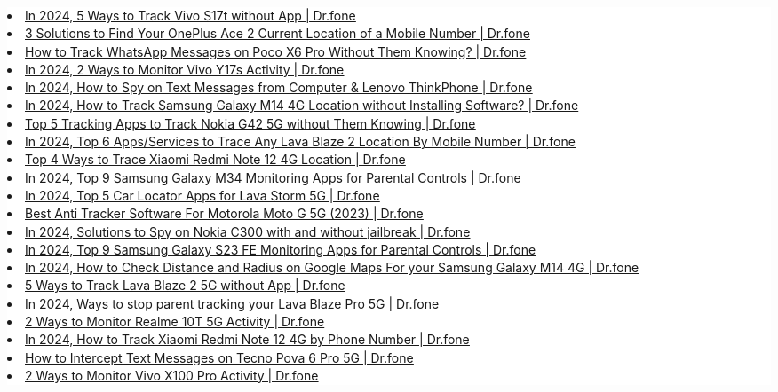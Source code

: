 <li><a href="https://android-location-track.techidaily.com/in-2024-5-ways-to-track-vivo-s17t-without-app-drfone-by-drfone-virtual-android/"><u>In 2024, 5 Ways to Track Vivo S17t without App | Dr.fone</u></a></li>
<li><a href="https://android-location-track.techidaily.com/3-solutions-to-find-your-oneplus-ace-2-current-location-of-a-mobile-number-drfone-by-drfone-virtual-android/"><u>3 Solutions to Find Your OnePlus Ace 2 Current Location of a Mobile Number | Dr.fone</u></a></li>
<li><a href="https://android-location-track.techidaily.com/how-to-track-whatsapp-messages-on-poco-x6-pro-without-them-knowing-drfone-by-drfone-virtual-android/"><u>How to Track WhatsApp Messages on Poco X6 Pro Without Them Knowing? | Dr.fone</u></a></li>
<li><a href="https://android-location-track.techidaily.com/in-2024-2-ways-to-monitor-vivo-y17s-activity-drfone-by-drfone-virtual-android/"><u>In 2024, 2 Ways to Monitor Vivo Y17s Activity | Dr.fone</u></a></li>
<li><a href="https://android-location-track.techidaily.com/in-2024-how-to-spy-on-text-messages-from-computer-and-lenovo-thinkphone-drfone-by-drfone-virtual-android/"><u>In 2024, How to Spy on Text Messages from Computer & Lenovo ThinkPhone | Dr.fone</u></a></li>
<li><a href="https://android-location-track.techidaily.com/in-2024-how-to-track-samsung-galaxy-m14-4g-location-without-installing-software-drfone-by-drfone-virtual-android/"><u>In 2024, How to Track Samsung Galaxy M14 4G Location without Installing Software? | Dr.fone</u></a></li>
<li><a href="https://android-location-track.techidaily.com/top-5-tracking-apps-to-track-nokia-g42-5g-without-them-knowing-drfone-by-drfone-virtual-android/"><u>Top 5 Tracking Apps to Track Nokia G42 5G without Them Knowing | Dr.fone</u></a></li>
<li><a href="https://android-location-track.techidaily.com/in-2024-top-6-appsservices-to-trace-any-lava-blaze-2-location-by-mobile-number-drfone-by-drfone-virtual-android/"><u>In 2024, Top 6 Apps/Services to Trace Any Lava Blaze 2 Location By Mobile Number | Dr.fone</u></a></li>
<li><a href="https://android-location-track.techidaily.com/top-4-ways-to-trace-xiaomi-redmi-note-12-4g-location-drfone-by-drfone-virtual-android/"><u>Top 4 Ways to Trace Xiaomi Redmi Note 12 4G Location | Dr.fone</u></a></li>
<li><a href="https://android-location-track.techidaily.com/in-2024-top-9-samsung-galaxy-m34-monitoring-apps-for-parental-controls-drfone-by-drfone-virtual-android/"><u>In 2024, Top 9 Samsung Galaxy M34 Monitoring Apps for Parental Controls | Dr.fone</u></a></li>
<li><a href="https://android-location-track.techidaily.com/in-2024-top-5-car-locator-apps-for-lava-storm-5g-drfone-by-drfone-virtual-android/"><u>In 2024, Top 5 Car Locator Apps for Lava Storm 5G | Dr.fone</u></a></li>
<li><a href="https://android-location-track.techidaily.com/best-anti-tracker-software-for-motorola-moto-g-5g-2023-drfone-by-drfone-virtual-android/"><u>Best Anti Tracker Software For Motorola Moto G 5G (2023) | Dr.fone</u></a></li>
<li><a href="https://android-location-track.techidaily.com/in-2024-solutions-to-spy-on-nokia-c300-with-and-without-jailbreak-drfone-by-drfone-virtual-android/"><u>In 2024, Solutions to Spy on Nokia C300 with and without jailbreak | Dr.fone</u></a></li>
<li><a href="https://android-location-track.techidaily.com/in-2024-top-9-samsung-galaxy-s23-fe-monitoring-apps-for-parental-controls-drfone-by-drfone-virtual-android/"><u>In 2024, Top 9 Samsung Galaxy S23 FE Monitoring Apps for Parental Controls | Dr.fone</u></a></li>
<li><a href="https://android-location-track.techidaily.com/in-2024-how-to-check-distance-and-radius-on-google-maps-for-your-samsung-galaxy-m14-4g-drfone-by-drfone-virtual-android/"><u>In 2024, How to Check Distance and Radius on Google Maps For your Samsung Galaxy M14 4G | Dr.fone</u></a></li>
<li><a href="https://android-location-track.techidaily.com/5-ways-to-track-lava-blaze-2-5g-without-app-drfone-by-drfone-virtual-android/"><u>5 Ways to Track Lava Blaze 2 5G without App | Dr.fone</u></a></li>
<li><a href="https://android-location-track.techidaily.com/in-2024-ways-to-stop-parent-tracking-your-lava-blaze-pro-5g-drfone-by-drfone-virtual-android/"><u>In 2024, Ways to stop parent tracking your Lava Blaze Pro 5G | Dr.fone</u></a></li>
<li><a href="https://android-location-track.techidaily.com/2-ways-to-monitor-realme-10t-5g-activity-drfone-by-drfone-virtual-android/"><u>2 Ways to Monitor Realme 10T 5G Activity | Dr.fone</u></a></li>
<li><a href="https://android-location-track.techidaily.com/in-2024-how-to-track-xiaomi-redmi-note-12-4g-by-phone-number-drfone-by-drfone-virtual-android/"><u>In 2024, How to Track Xiaomi Redmi Note 12 4G by Phone Number | Dr.fone</u></a></li>
<li><a href="https://android-location-track.techidaily.com/how-to-intercept-text-messages-on-tecno-pova-6-pro-5g-drfone-by-drfone-virtual-android/"><u>How to Intercept Text Messages on Tecno Pova 6 Pro 5G | Dr.fone</u></a></li>
<li><a href="https://android-location-track.techidaily.com/2-ways-to-monitor-vivo-x100-pro-activity-drfone-by-drfone-virtual-android/"><u>2 Ways to Monitor Vivo X100 Pro Activity | Dr.fone</u></a></li>